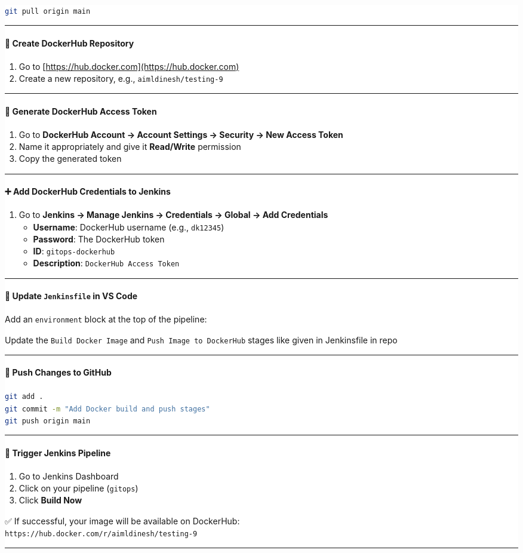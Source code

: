 ```bash
git pull origin main
```

---

#### 🐳 Create DockerHub Repository

1. Go to [https://hub.docker.com](https://hub.docker.com)
2. Create a new repository, e.g., `aimldinesh/testing-9`

---

#### 🔐 Generate DockerHub Access Token

1. Go to **DockerHub Account → Account Settings → Security → New Access Token**
2. Name it appropriately and give it **Read/Write** permission
3. Copy the generated token

---

#### ➕ Add DockerHub Credentials to Jenkins

1. Go to **Jenkins → Manage Jenkins → Credentials → Global → Add Credentials**
   - **Username**: DockerHub username (e.g., `dk12345`)
   - **Password**: The DockerHub token
   - **ID**: `gitops-dockerhub`
   - **Description**: `DockerHub Access Token`

---

#### 🧱 Update `Jenkinsfile` in VS Code

Add an `environment` block at the top of the pipeline:

Update the `Build Docker Image` and `Push Image to DockerHub` stages like given in Jenkinsfile in repo

---

#### 🔁 Push Changes to GitHub

```bash
git add .
git commit -m "Add Docker build and push stages"
git push origin main
```

---

#### 🚀 Trigger Jenkins Pipeline

1. Go to Jenkins Dashboard
2. Click on your pipeline (`gitops`)
3. Click **Build Now**

✅ If successful, your image will be available on DockerHub:  
`https://hub.docker.com/r/aimldinesh/testing-9`

---